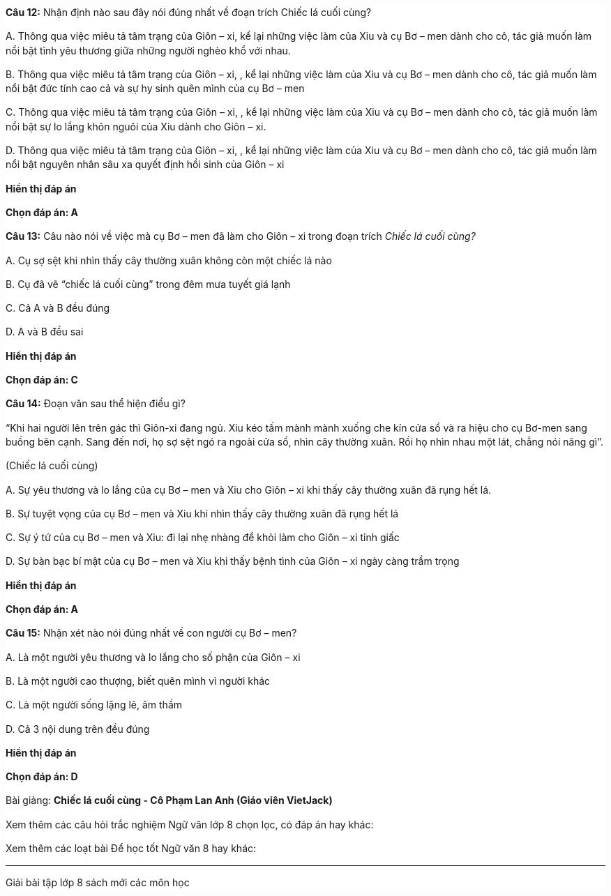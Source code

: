 **Câu 12:** Nhận định nào sau đây nói đúng nhất về đoạn trích Chiếc lá cuối cùng? 

A. Thông qua việc miêu tả tâm trạng của Giôn – xi, kể lại những việc làm của Xiu và cụ Bơ – men dành cho cô, tác giả muốn làm nổi bật tình yêu thương giữa những người nghèo khổ với nhau. 

B. Thông qua việc miêu tả tâm trạng của Giôn – xi, , kể lại những việc làm của Xiu và cụ Bơ – men dành cho cô, tác giả muốn làm nổi bật đức tính cao cả và sự hy sinh quên mình của cụ Bơ – men

C. Thông qua việc miêu tả tâm trạng của Giôn – xi, , kể lại những việc làm của Xiu và cụ Bơ – men dành cho cô, tác giả muốn làm nổi bật sự lo lắng khôn nguôi của Xiu dành cho Giôn – xi. 

D. Thông qua việc miêu tả tâm trạng của Giôn – xi, , kể lại những việc làm của Xiu và cụ Bơ – men dành cho cô, tác giả muốn làm nổi bật nguyên nhân sâu xa quyết định hồi sinh của Giôn – xi

**Hiển thị đáp án**

**Chọn đáp án: A**

**Câu 13:** Câu nào nói về việc mà cụ Bơ – men đã làm cho Giôn – xi trong đoạn trích _Chiếc lá cuối cùng?_

A. Cụ sợ sệt khi nhìn thấy cây thường xuân không còn một chiếc lá nào 

B. Cụ đã vẽ “chiếc lá cuối cùng” trong đêm mưa tuyết giá lạnh 

C. Cả A và B đều đúng 

D. A và B đều sai

**Hiển thị đáp án**

**Chọn đáp án: C**

**Câu 14:** Đoạn văn sau thể hiện điều gì?

“Khi hai người lên trên gác thì Giôn-xi đang ngủ. Xiu kéo tấm mành mành xuống che kín cửa sổ và ra hiệu cho cụ Bơ-men sang buồng bên cạnh. Sang đến nơi, họ sợ sệt ngó ra ngoài cửa sổ, nhìn cây thường xuân. Rồi họ nhìn nhau một lát, chẳng nói năng gì”.

(Chiếc lá cuối cùng) 

A. Sự yêu thương và lo lắng của cụ Bơ – men và Xiu cho Giôn – xi khi thấy cây thường xuân đã rụng hết lá. 

B. Sự tuyệt vọng của cụ Bơ – men và Xiu khi nhìn thấy cây thường xuân đã rụng hết lá 

C. Sự ý tứ của cụ Bơ – men và Xiu: đi lại nhẹ nhàng để khỏi làm cho Giôn – xi tỉnh giấc 

D. Sự bàn bạc bí mật của cụ Bơ – men và Xiu khi thấy bệnh tình của Giôn – xi ngày càng trầm trọng 

**Hiển thị đáp án**

**Chọn đáp án: A**

**Câu 15:** Nhận xét nào nói đúng nhất về con người cụ Bơ – men? 

A. Là một người yêu thương và lo lắng cho số phận của Giôn – xi 

B. Là một người cao thượng, biết quên mình vì người khác 

C. Là một người sống lặng lẽ, âm thầm 

D. Cả 3 nội dung trên đều đúng 

**Hiển thị đáp án**

**Chọn đáp án: D**

Bài giảng: **Chiếc lá cuối cùng - Cô Phạm Lan Anh (Giáo viên VietJack)**

Xem thêm các câu hỏi trắc nghiệm Ngữ văn lớp 8 chọn lọc, có đáp án hay khác:

Xem thêm các loạt bài Để học tốt Ngữ văn 8 hay khác:

* * *

Giải bài tập lớp 8 sách mới các môn học
